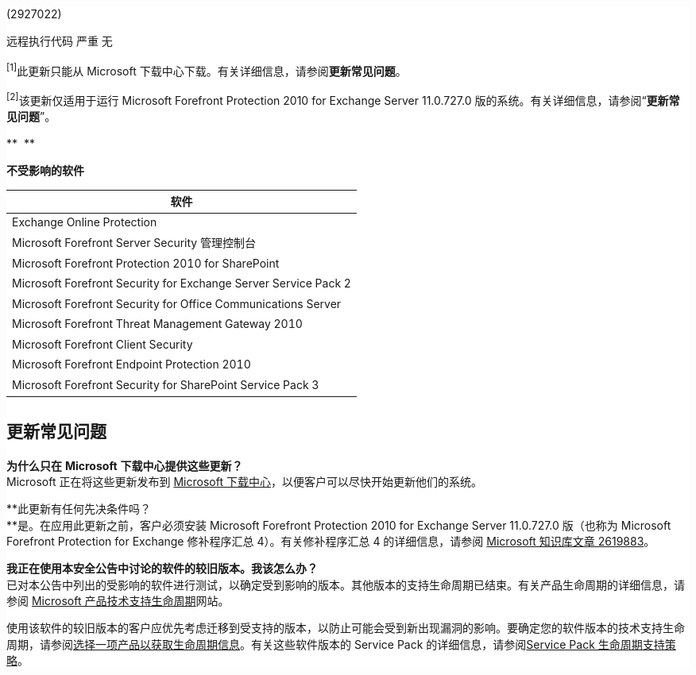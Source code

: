 (2927022)</td>
<td style="border:1px solid black;">远程执行代码</td>
<td style="border:1px solid black;">严重</td>
<td style="border:1px solid black;">无</td>
</tr>  
</tbody>  
</table>
  
<sup>[1]</sup>此更新只能从 Microsoft 下载中心下载。有关详细信息，请参阅**更新常见问题**。
  
<sup>[2]</sup>该更新仅适用于运行 Microsoft Forefront Protection 2010 for Exchange Server 11.0.727.0 版的系统。有关详细信息，请参阅“**更新常见问题**”。
  
**  **
  
**不受影响的软件**
  
| 软件                                                            |  
|-----------------------------------------------------------------|  
| Exchange Online Protection                                      |  
| Microsoft Forefront Server Security 管理控制台                  |  
| Microsoft Forefront Protection 2010 for SharePoint              |  
| Microsoft Forefront Security for Exchange Server Service Pack 2 |  
| Microsoft Forefront Security for Office Communications Server   |  
| Microsoft Forefront Threat Management Gateway 2010              |  
| Microsoft Forefront Client Security                             |  
| Microsoft Forefront Endpoint Protection 2010                    |  
| Microsoft Forefront Security for SharePoint Service Pack 3      |
  
更新常见问题  
------------
  
  
**为什么只在** **Microsoft** **下载中心提供这些更新？**   
Microsoft 正在将这些更新发布到 [Microsoft 下载中心](http://go.microsoft.com/fwlink/?linkid=21129)，以便客户可以尽快开始更新他们的系统。
  
**此更新有任何先决条件吗？    
**是。在应用此更新之前，客户必须安装 Microsoft Forefront Protection 2010 for Exchange Server 11.0.727.0 版（也称为 Microsoft Forefront Protection for Exchange 修补程序汇总 4）。有关修补程序汇总 4 的详细信息，请参阅 [Microsoft 知识库文章 2619883](https://support.microsoft.com/kb/2619883)。
  
**我正在使用本安全公告中讨论的软件的较旧版本。我该怎么办？**   
已对本公告中列出的受影响的软件进行测试，以确定受到影响的版本。其他版本的支持生命周期已结束。有关产品生命周期的详细信息，请参阅 [Microsoft 产品技术支持生命周期](http://go.microsoft.com/fwlink/?linkid=21742)网站。
  
使用该软件的较旧版本的客户应优先考虑迁移到受支持的版本，以防止可能会受到新出现漏洞的影响。要确定您的软件版本的技术支持生命周期，请参阅[选择一项产品以获取生命周期信息](http://go.microsoft.com/fwlink/?linkid=169555)。有关这些软件版本的 Service Pack 的详细信息，请参阅[Service Pack 生命周期支持策略](http://go.microsoft.com/fwlink/?linkid=89213)。
  